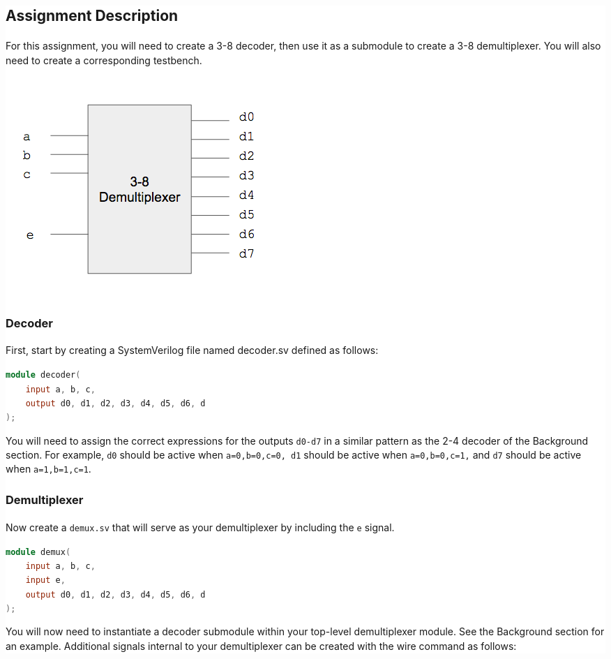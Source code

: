 ## Assignment Description <a name="assignment-description"></a>

For this assignment, you will need to create a 3-8 decoder, then use it as a submodule to create
a 3-8 demultiplexer. You will also need to create a corresponding testbench.

![Three To Eight Demultiplexer](../images/p2/three_to_eight_demultiplexer.png)

### Decoder <a name="decoder"></a>

First, start by creating a SystemVerilog file named decoder.sv defined as follows:

```verilog
module decoder(
    input a, b, c,
    output d0, d1, d2, d3, d4, d5, d6, d
);
```

You will need to assign the correct expressions for the outputs `d0-d7` in a similar pattern as the
2-4 decoder of the Background section. For example, `d0` should be active when
`a=0,b=0,c=0, d1` should be active when `a=0,b=0,c=1,` and `d7` should be active when
`a=1,b=1,c=1`.

### Demultiplexer <a name="demultiplexer"></a>

Now create a `demux.sv` that will serve as your demultiplexer by including the `e` signal.

```verilog
module demux(
    input a, b, c,
    input e,
    output d0, d1, d2, d3, d4, d5, d6, d
);
```

You will now need to instantiate a decoder submodule within your top-level demultiplexer
module. See the Background section for an example. Additional signals internal to your
demultiplexer can be created with the wire command as follows:
